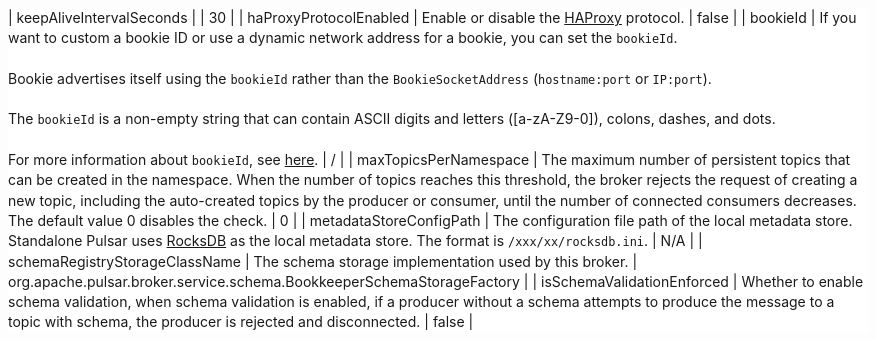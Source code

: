 | keepAliveIntervalSeconds                                      |                                                                                                                                                                                                                                                                                                                                                                                                                                                                                                   | 30                                                                                                                                                                                                                       |
| haProxyProtocolEnabled                                        | Enable or disable the [HAProxy](http://www.haproxy.org/) protocol.                                                                                                                                                                                                                                                                                                                                                                                                                                | false                                                                                                                                                                                                                    |
| bookieId                                                      | If you want to custom a bookie ID or use a dynamic network address for a bookie, you can set the `bookieId`. <br /><br />Bookie advertises itself using the `bookieId` rather than the `BookieSocketAddress` (`hostname:port` or `IP:port`).<br /><br /> The `bookieId` is a non-empty string that can contain ASCII digits and letters ([a-zA-Z9-0]), colons, dashes, and dots. <br /><br />For more information about `bookieId`, see [here](http://bookkeeper.apache.org/bps/BP-41-bookieid/). | /                                                                                                                                                                                                                        |
| maxTopicsPerNamespace                                         | The maximum number of persistent topics that can be created in the namespace. When the number of topics reaches this threshold, the broker rejects the request of creating a new topic, including the auto-created topics by the producer or consumer, until the number of connected consumers decreases. The default value 0 disables the check.                                                                                                                                                 | 0                                                                                                                                                                                                                        |
| metadataStoreConfigPath                                       | The configuration file path of the local metadata store. Standalone Pulsar uses [RocksDB](http://rocksdb.org/) as the local metadata store. The format is `/xxx/xx/rocksdb.ini`.                                                                                                                                                                                                                                                                                                                  | N/A                                                                                                                                                                                                                      |
| schemaRegistryStorageClassName                                | The schema storage implementation used by this broker.                                                                                                                                                                                                                                                                                                                                                                                                                                            | org.apache.pulsar.broker.service.schema.BookkeeperSchemaStorageFactory                                                                                                                                                   |
| isSchemaValidationEnforced                                    | Whether to enable schema validation, when schema validation is enabled, if a producer without a schema attempts to produce the message to a topic with schema, the producer is rejected and disconnected.                                                                                                                                                                                                                                                                                         | false                                                                                                                                                                                                                    |